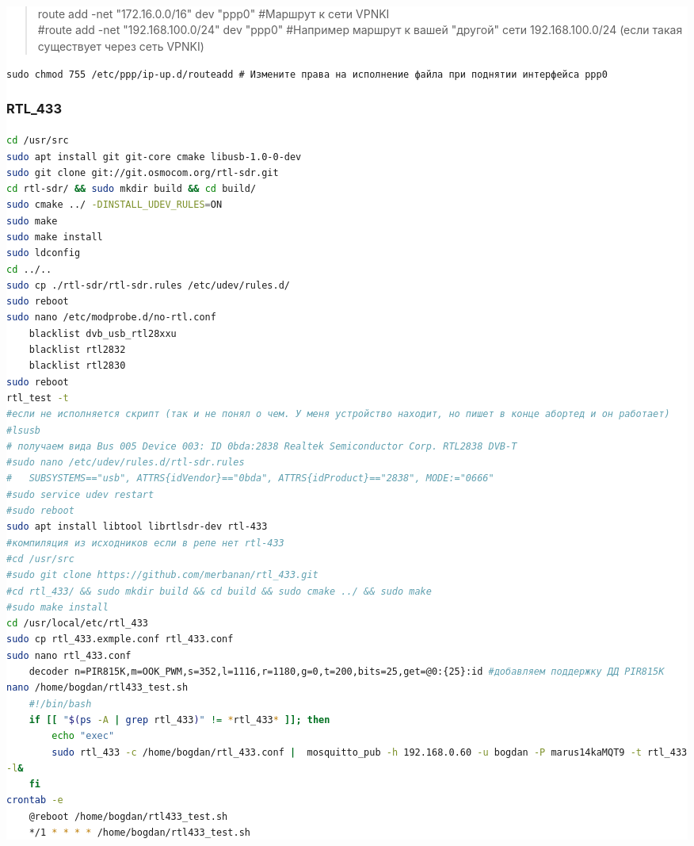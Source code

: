 >	route add -net "172.16.0.0/16" dev "ppp0" #Маршрут к сети VPNKI  <br />
>	#route add -net "192.168.100.0/24" dev "ppp0" #Например маршрут к вашей "другой" сети 192.168.100.0/24 (если такая существует через сеть VPNKI)  <br />
```
sudo chmod 755 /etc/ppp/ip-up.d/routeadd # Измените права на исполнение файла при поднятии интерфейса ppp0
```

### RTL_433
```bash	
cd /usr/src
sudo apt install git git-core cmake libusb-1.0-0-dev
sudo git clone git://git.osmocom.org/rtl-sdr.git
cd rtl-sdr/ && sudo mkdir build && cd build/
sudo cmake ../ -DINSTALL_UDEV_RULES=ON
sudo make
sudo make install
sudo ldconfig
cd ../..
sudo cp ./rtl-sdr/rtl-sdr.rules /etc/udev/rules.d/
sudo reboot	
sudo nano /etc/modprobe.d/no-rtl.conf
	blacklist dvb_usb_rtl28xxu
	blacklist rtl2832
	blacklist rtl2830
sudo reboot
rtl_test -t
#если не исполняется скрипт (так и не понял о чем. У меня устройство находит, но пишет в конце абортед и он работает)
#lsusb
# получаем вида Bus 005 Device 003: ID 0bda:2838 Realtek Semiconductor Corp. RTL2838 DVB-T
#sudo nano /etc/udev/rules.d/rtl-sdr.rules
#	SUBSYSTEMS=="usb", ATTRS{idVendor}=="0bda", ATTRS{idProduct}=="2838", MODE:="0666"
#sudo service udev restart
#sudo reboot
sudo apt install libtool librtlsdr-dev rtl-433
#компиляция из исходников если в репе нет rtl-433
#cd /usr/src
#sudo git clone https://github.com/merbanan/rtl_433.git
#cd rtl_433/ && sudo mkdir build && cd build && sudo cmake ../ && sudo make
#sudo make install
cd /usr/local/etc/rtl_433
sudo cp rtl_433.exmple.conf rtl_433.conf
sudo nano rtl_433.conf
	decoder n=PIR815K,m=OOK_PWM,s=352,l=1116,r=1180,g=0,t=200,bits=25,get=@0:{25}:id #добавляем поддержку ДД PIR815K
nano /home/bogdan/rtl433_test.sh 	
	#!/bin/bash
	if [[ "$(ps -A | grep rtl_433)" != *rtl_433* ]]; then
	    echo "exec"
	    sudo rtl_433 -c /home/bogdan/rtl_433.conf |  mosquitto_pub -h 192.168.0.60 -u bogdan -P marus14kaMQT9 -t rtl_433 -l&
	fi	
crontab -e 
	@reboot /home/bogdan/rtl433_test.sh
	*/1 * * * * /home/bogdan/rtl433_test.sh
```
